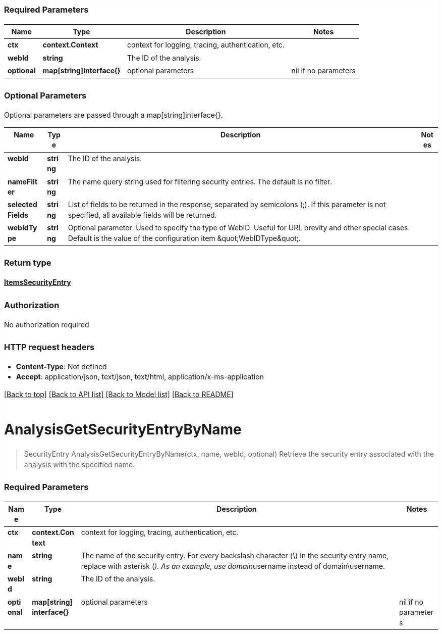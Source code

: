 ### Required Parameters

Name | Type | Description  | Notes
------------- | ------------- | ------------- | -------------
 **ctx** | **context.Context** | context for logging, tracing, authentication, etc.
  **webId** | **string**| The ID of the analysis. | 
 **optional** | **map[string]interface{}** | optional parameters | nil if no parameters

### Optional Parameters
Optional parameters are passed through a map[string]interface{}.

Name | Type | Description  | Notes
------------- | ------------- | ------------- | -------------
 **webId** | **string**| The ID of the analysis. | 
 **nameFilter** | **string**| The name query string used for filtering security entries. The default is no filter. | 
 **selectedFields** | **string**| List of fields to be returned in the response, separated by semicolons (;). If this parameter is not specified, all available fields will be returned. | 
 **webIdType** | **string**| Optional parameter. Used to specify the type of WebID. Useful for URL brevity and other special cases. Default is the value of the configuration item \&quot;WebIDType\&quot;. | 

### Return type

[**ItemsSecurityEntry**](Items[SecurityEntry].md)

### Authorization

No authorization required

### HTTP request headers

 - **Content-Type**: Not defined
 - **Accept**: application/json, text/json, text/html, application/x-ms-application

[[Back to top]](#) [[Back to API list]](../README.md#documentation-for-api-endpoints) [[Back to Model list]](../README.md#documentation-for-models) [[Back to README]](../README.md)

# **AnalysisGetSecurityEntryByName**
> SecurityEntry AnalysisGetSecurityEntryByName(ctx, name, webId, optional)
Retrieve the security entry associated with the analysis with the specified name.

### Required Parameters

Name | Type | Description  | Notes
------------- | ------------- | ------------- | -------------
 **ctx** | **context.Context** | context for logging, tracing, authentication, etc.
  **name** | **string**| The name of the security entry. For every backslash character (\\) in the security entry name, replace with asterisk (*). As an example, use domain*username instead of domain\\username. | 
  **webId** | **string**| The ID of the analysis. | 
 **optional** | **map[string]interface{}** | optional parameters | nil if no parameters
